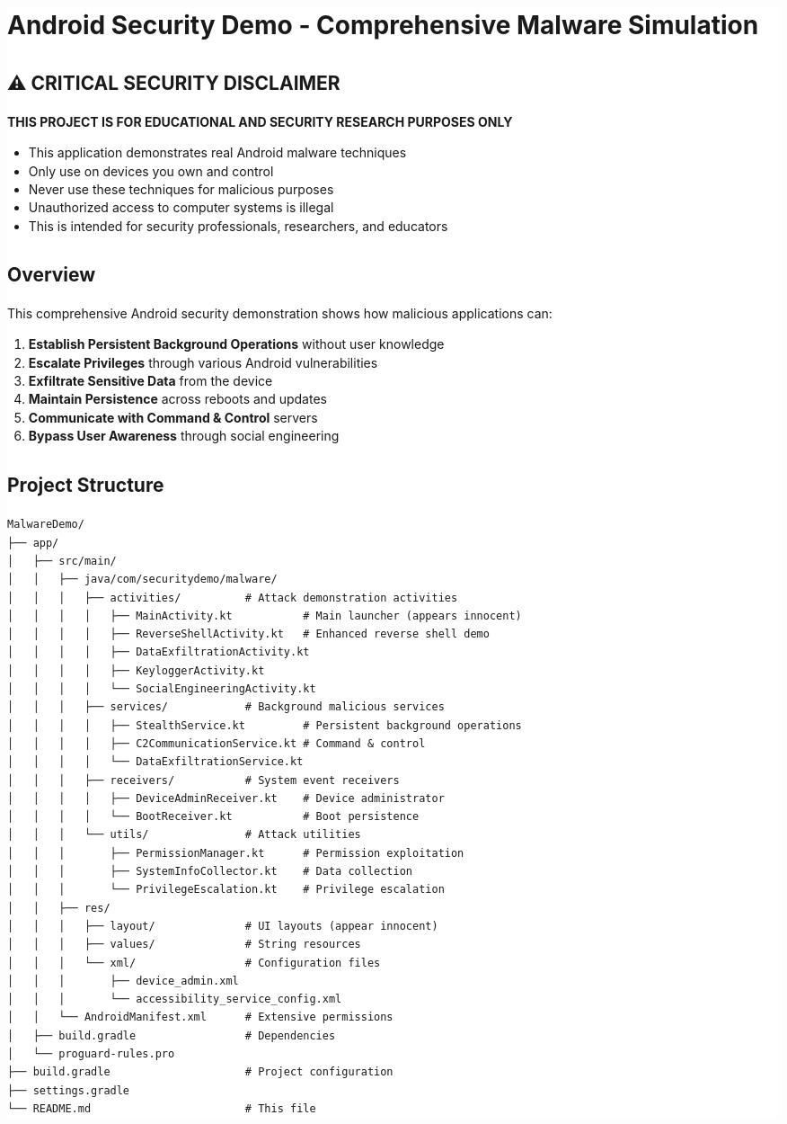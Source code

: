 # Android Security Demo - Comprehensive Malware Simulation

## ⚠️ CRITICAL SECURITY DISCLAIMER

**THIS PROJECT IS FOR EDUCATIONAL AND SECURITY RESEARCH PURPOSES ONLY**

- This application demonstrates real Android malware techniques
- Only use on devices you own and control
- Never use these techniques for malicious purposes
- Unauthorized access to computer systems is illegal
- This is intended for security professionals, researchers, and educators

## Overview

This comprehensive Android security demonstration shows how malicious applications can:

1. **Establish Persistent Background Operations** without user knowledge
2. **Escalate Privileges** through various Android vulnerabilities
3. **Exfiltrate Sensitive Data** from the device
4. **Maintain Persistence** across reboots and updates
5. **Communicate with Command & Control** servers
6. **Bypass User Awareness** through social engineering

## Project Structure

```
MalwareDemo/
├── app/
│   ├── src/main/
│   │   ├── java/com/securitydemo/malware/
│   │   │   ├── activities/          # Attack demonstration activities
│   │   │   │   ├── MainActivity.kt           # Main launcher (appears innocent)
│   │   │   │   ├── ReverseShellActivity.kt   # Enhanced reverse shell demo
│   │   │   │   ├── DataExfiltrationActivity.kt
│   │   │   │   ├── KeyloggerActivity.kt
│   │   │   │   └── SocialEngineeringActivity.kt
│   │   │   ├── services/            # Background malicious services
│   │   │   │   ├── StealthService.kt         # Persistent background operations
│   │   │   │   ├── C2CommunicationService.kt # Command & control
│   │   │   │   └── DataExfiltrationService.kt
│   │   │   ├── receivers/           # System event receivers
│   │   │   │   ├── DeviceAdminReceiver.kt    # Device administrator
│   │   │   │   └── BootReceiver.kt           # Boot persistence
│   │   │   └── utils/               # Attack utilities
│   │   │       ├── PermissionManager.kt      # Permission exploitation
│   │   │       ├── SystemInfoCollector.kt    # Data collection
│   │   │       └── PrivilegeEscalation.kt    # Privilege escalation
│   │   ├── res/
│   │   │   ├── layout/              # UI layouts (appear innocent)
│   │   │   ├── values/              # String resources
│   │   │   └── xml/                 # Configuration files
│   │   │       ├── device_admin.xml
│   │   │       └── accessibility_service_config.xml
│   │   └── AndroidManifest.xml      # Extensive permissions
│   ├── build.gradle                 # Dependencies
│   └── proguard-rules.pro
├── build.gradle                     # Project configuration
├── settings.gradle
└── README.md                        # This file
```
